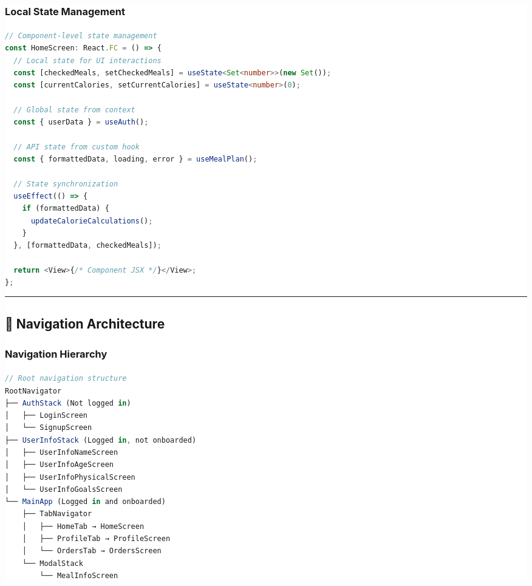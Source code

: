 ### Local State Management

```typescript
// Component-level state management
const HomeScreen: React.FC = () => {
  // Local state for UI interactions
  const [checkedMeals, setCheckedMeals] = useState<Set<number>>(new Set());
  const [currentCalories, setCurrentCalories] = useState<number>(0);
  
  // Global state from context
  const { userData } = useAuth();
  
  // API state from custom hook
  const { formattedData, loading, error } = useMealPlan();
  
  // State synchronization
  useEffect(() => {
    if (formattedData) {
      updateCalorieCalculations();
    }
  }, [formattedData, checkedMeals]);
  
  return <View>{/* Component JSX */}</View>;
};
```

---

## 🧭 Navigation Architecture

### Navigation Hierarchy

```typescript
// Root navigation structure
RootNavigator
├── AuthStack (Not logged in)
│   ├── LoginScreen
│   └── SignupScreen
├── UserInfoStack (Logged in, not onboarded)
│   ├── UserInfoNameScreen
│   ├── UserInfoAgeScreen
│   ├── UserInfoPhysicalScreen
│   └── UserInfoGoalsScreen
└── MainApp (Logged in and onboarded)
    ├── TabNavigator
    │   ├── HomeTab → HomeScreen
    │   ├── ProfileTab → ProfileScreen
    │   └── OrdersTab → OrdersScreen
    └── ModalStack
        └── MealInfoScreen
```
